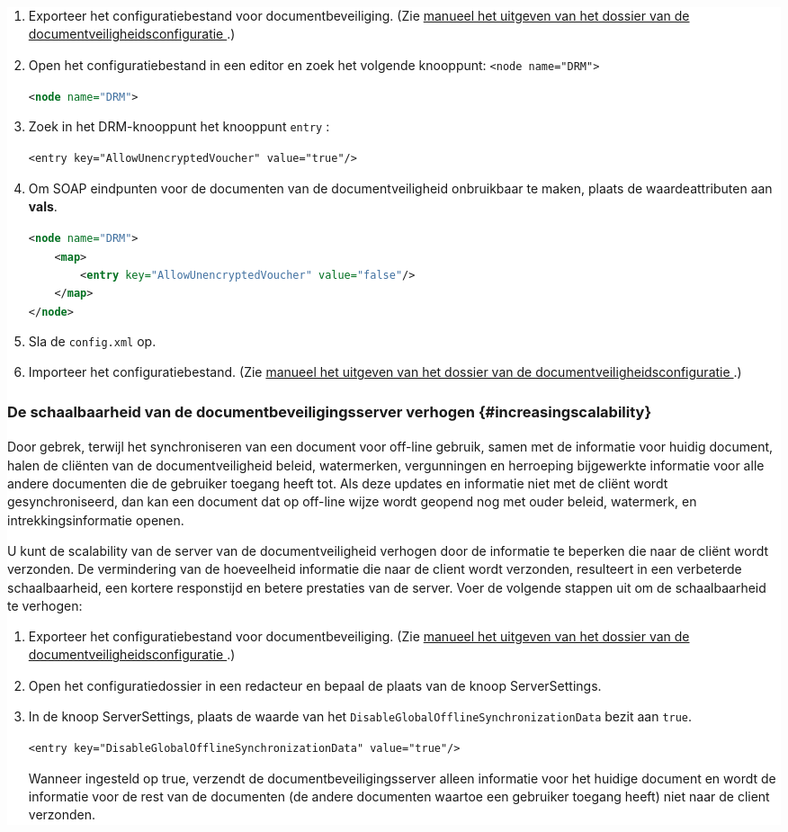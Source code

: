 1. Exporteer het configuratiebestand voor documentbeveiliging. (Zie [ manueel het uitgeven van het dossier van de documentveiligheidsconfiguratie ](configuring-client-server-options.md#manually-editing-the-document-security-configuration-file).)
1. Open het configuratiebestand in een editor en zoek het volgende knooppunt: `<node name="DRM">`

   ```xml
   <node name="DRM">
   ```

1. Zoek in het DRM-knooppunt het knooppunt `entry` :

   `<entry key="AllowUnencryptedVoucher" value="true"/>`

1. Om SOAP eindpunten voor de documenten van de documentveiligheid onbruikbaar te maken, plaats de waardeattributen aan **vals**.

   ```xml
   <node name="DRM">
       <map>
           <entry key="AllowUnencryptedVoucher" value="false"/>
       </map>
   </node>
   ```

1. Sla de `config.xml` op.
1. Importeer het configuratiebestand. (Zie [ manueel het uitgeven van het dossier van de documentveiligheidsconfiguratie ](configuring-client-server-options.md#manually-editing-the-document-security-configuration-file).)

### De schaalbaarheid van de documentbeveiligingsserver verhogen {#increasingscalability}

Door gebrek, terwijl het synchroniseren van een document voor off-line gebruik, samen met de informatie voor huidig document, halen de cliënten van de documentveiligheid beleid, watermerken, vergunningen en herroeping bijgewerkte informatie voor alle andere documenten die de gebruiker toegang heeft tot. Als deze updates en informatie niet met de cliënt wordt gesynchroniseerd, dan kan een document dat op off-line wijze wordt geopend nog met ouder beleid, watermerk, en intrekkingsinformatie openen.

U kunt de scalability van de server van de documentveiligheid verhogen door de informatie te beperken die naar de cliënt wordt verzonden. De vermindering van de hoeveelheid informatie die naar de client wordt verzonden, resulteert in een verbeterde schaalbaarheid, een kortere responstijd en betere prestaties van de server. Voer de volgende stappen uit om de schaalbaarheid te verhogen:

1. Exporteer het configuratiebestand voor documentbeveiliging. (Zie [ manueel het uitgeven van het dossier van de documentveiligheidsconfiguratie ](configuring-client-server-options.md#manually-editing-the-document-security-configuration-file).)
1. Open het configuratiedossier in een redacteur en bepaal de plaats van de knoop ServerSettings.
1. In de knoop ServerSettings, plaats de waarde van het `DisableGlobalOfflineSynchronizationData` bezit aan `true`.

   `<entry key="DisableGlobalOfflineSynchronizationData" value="true"/>`

   Wanneer ingesteld op true, verzendt de documentbeveiligingsserver alleen informatie voor het huidige document en wordt de informatie voor de rest van de documenten (de andere documenten waartoe een gebruiker toegang heeft) niet naar de client verzonden.
